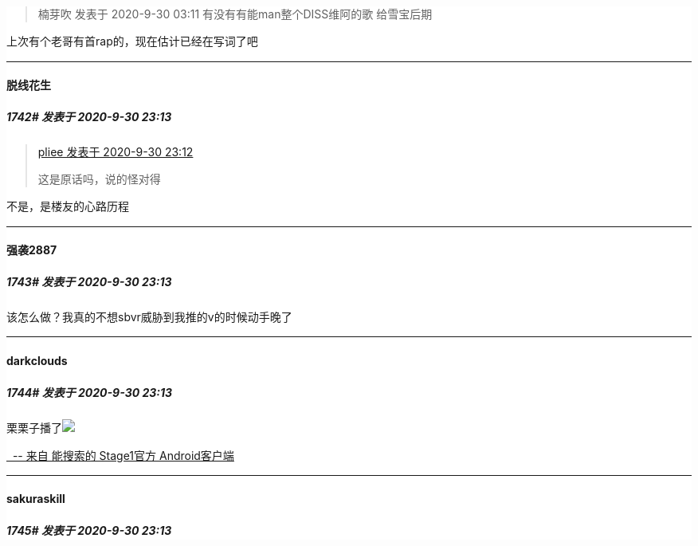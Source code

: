 

<blockquote>楠芽吹 发表于 2020-9-30 03:11
有没有有能man整个DISS维阿的歌 给雪宝后期</blockquote>
上次有个老哥有首rap的，现在估计已经在写词了吧







-----

####  脱线花生  
##### 1742#       发表于 2020-9-30 23:13



<blockquote><a href="httphttps://bbs.saraba1st.com/2b/forum.php?mod=redirect&amp;goto=findpost&amp;pid=48914348&amp;ptid=1962613" target="_blank">pliee 发表于 2020-9-30 23:12</a>

这是原话吗，说的怪对得</blockquote>
不是，是楼友的心路历程







-----

####  强袭2887  
##### 1743#       发表于 2020-9-30 23:13




该怎么做？我真的不想sbvr威胁到我推的v的时候动手晚了







-----

####  darkclouds  
##### 1744#       发表于 2020-9-30 23:13




栗栗子播了<img src="https://static.saraba1st.com/image/smiley/face2017/073.png" referrerpolicy="no-referrer">

[  -- 来自 能搜索的 Stage1官方 Android客户端](https://www.coolapk.com/apk/140634)







-----

####  sakuraskill  
##### 1745#       发表于 2020-9-30 23:13
